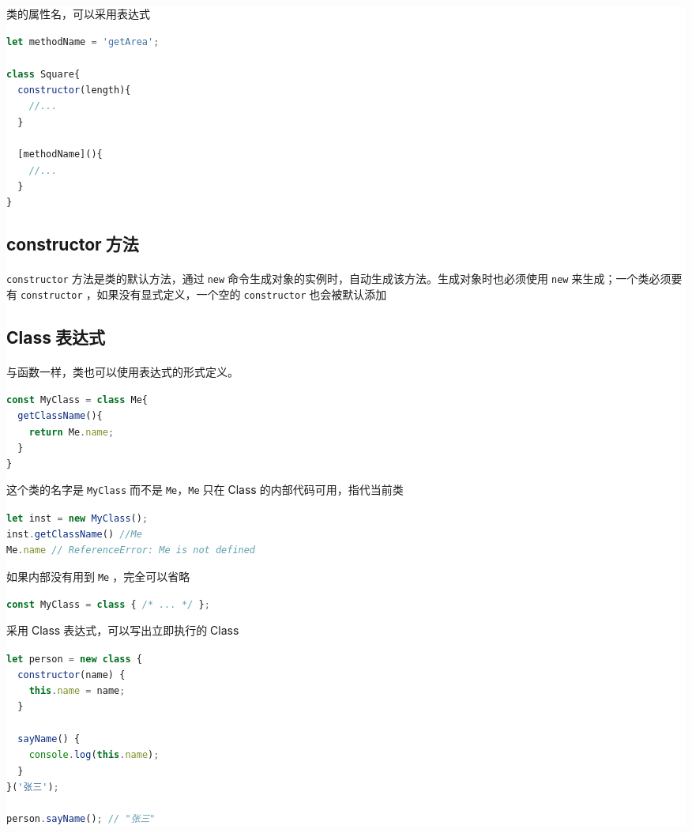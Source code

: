 类的属性名，可以采用表达式

```js
let methodName = 'getArea';

class Square{
  constructor(length){
    //...
  }

  [methodName](){
    //...
  }
}
```

## constructor 方法

`constructor` 方法是类的默认方法，通过 `new` 命令生成对象的实例时，自动生成该方法。生成对象时也必须使用 `new` 来生成；一个类必须要有 `constructor` ，如果没有显式定义，一个空的 `constructor` 也会被默认添加

## Class 表达式

与函数一样，类也可以使用表达式的形式定义。

```js
const MyClass = class Me{
  getClassName(){
    return Me.name;
  }
}
```

这个类的名字是 `MyClass` 而不是 `Me`，`Me` 只在 Class 的内部代码可用，指代当前类

```js
let inst = new MyClass();
inst.getClassName() //Me
Me.name // ReferenceError: Me is not defined
```

如果内部没有用到 `Me` ，完全可以省略

```js
const MyClass = class { /* ... */ };
```

采用 Class 表达式，可以写出立即执行的 Class

```js
let person = new class {
  constructor(name) {
    this.name = name;
  }

  sayName() {
    console.log(this.name);
  }
}('张三');

person.sayName(); // "张三"
```

